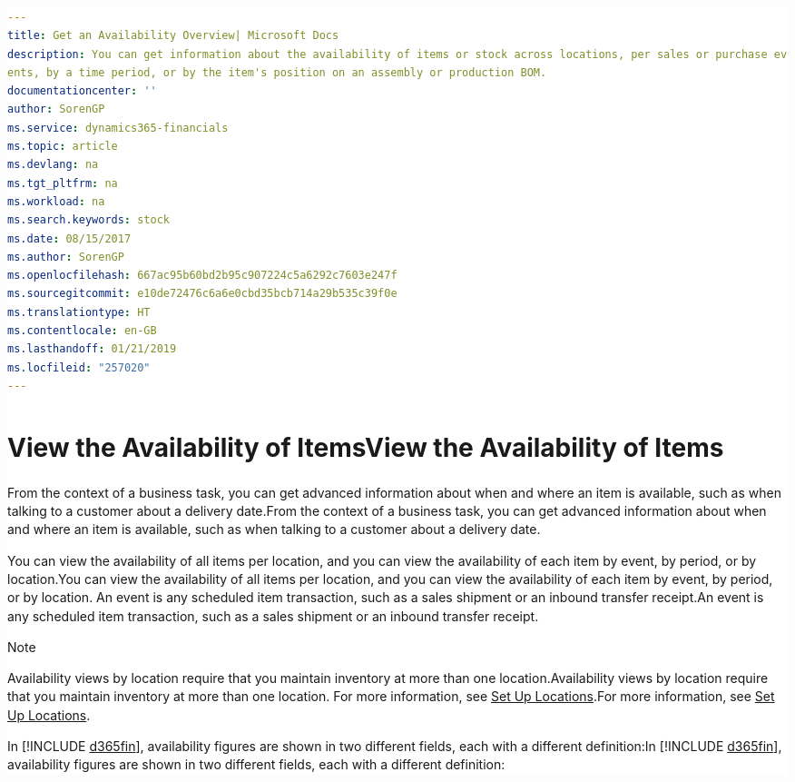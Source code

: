 ```yaml
---
title: Get an Availability Overview| Microsoft Docs
description: You can get information about the availability of items or stock across locations, per sales or purchase events, by a time period, or by the item's position on an assembly or production BOM.
documentationcenter: ''
author: SorenGP
ms.service: dynamics365-financials
ms.topic: article
ms.devlang: na
ms.tgt_pltfrm: na
ms.workload: na
ms.search.keywords: stock
ms.date: 08/15/2017
ms.author: SorenGP
ms.openlocfilehash: 667ac95b60bd2b95c907224c5a6292c7603e247f
ms.sourcegitcommit: e10de72476c6a6e0cbd35bcb714a29b535c39f0e
ms.translationtype: HT
ms.contentlocale: en-GB
ms.lasthandoff: 01/21/2019
ms.locfileid: "257020"
---
```

# <a name="view-the-availability-of-items"></a><span data-ttu-id="66dd2-103">View the Availability of Items</span><span class="sxs-lookup"><span data-stu-id="66dd2-103">View the Availability of Items</span></span>
<span data-ttu-id="66dd2-104">From the context of a business task, you can get advanced information about when and where an item is available, such as when talking to a customer about a delivery date.</span><span class="sxs-lookup"><span data-stu-id="66dd2-104">From the context of a business task, you can get advanced information about when and where an item is available, such as when talking to a customer about a delivery date.</span></span>

<span data-ttu-id="66dd2-105">You can view the availability of all items per location, and you can view the availability of each item by event, by period, or by location.</span><span class="sxs-lookup"><span data-stu-id="66dd2-105">You can view the availability of all items per location, and you can view the availability of each item by event, by period, or by location.</span></span> <span data-ttu-id="66dd2-106">An event is any scheduled item transaction, such as a sales shipment or an inbound transfer receipt.</span><span class="sxs-lookup"><span data-stu-id="66dd2-106">An event is any scheduled item transaction, such as a sales shipment or an inbound transfer receipt.</span></span>

> [!NOTE]  
>   <span data-ttu-id="66dd2-107">Availability views by location require that you maintain inventory at more than one location.</span><span class="sxs-lookup"><span data-stu-id="66dd2-107">Availability views by location require that you maintain inventory at more than one location.</span></span> <span data-ttu-id="66dd2-108">For more information, see [Set Up Locations](inventory-how-setup-locations.md).</span><span class="sxs-lookup"><span data-stu-id="66dd2-108">For more information, see [Set Up Locations](inventory-how-setup-locations.md).</span></span>

<span data-ttu-id="66dd2-109">In [!INCLUDE [d365fin](includes/d365fin_md.md)], availability figures are shown in two different fields, each with a different definition:</span><span class="sxs-lookup"><span data-stu-id="66dd2-109">In [!INCLUDE [d365fin](includes/d365fin_md.md)], availability figures are shown in two different fields, each with a different definition:</span></span>
